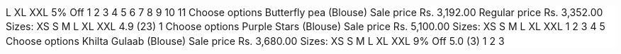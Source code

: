 L
XL
XXL
5% Off
1
2
3
4
5
6
7
8
9
10
11
Choose options
Butterfly pea (Blouse)
Sale price
Rs. 3,192.00
Regular price
Rs. 3,352.00
Sizes:
XS
S
M
L
XL
XXL
4.9
(23)
1
Choose options
Purple Stars (Blouse)
Sale price
Rs. 5,100.00
Sizes:
XS
S
M
L
XL
XXL
1
2
3
4
5
Choose options
Khilta Gulaab (Blouse)
Sale price
Rs. 3,680.00
Sizes:
XS
S
M
L
XL
XXL
9% Off
5.0
(3)
1
2
3
